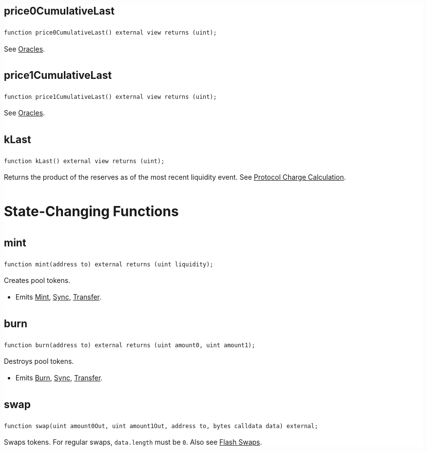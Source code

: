 ## price0CumulativeLast

```solidity
function price0CumulativeLast() external view returns (uint);
```

See [Oracles](../../../concepts/02-core-concepts/04-oracles.md).

## price1CumulativeLast

```solidity
function price1CumulativeLast() external view returns (uint);
```

See [Oracles](../../../concepts/02-core-concepts/04-oracles.md).

## kLast

```solidity
function kLast() external view returns (uint);
```

Returns the product of the reserves as of the most recent liquidity event. See [Protocol Charge Calculation](../../../concepts/03-advanced-topics/01-fees.md#protocol-charge-calculation).

# State-Changing Functions

## mint

```solidity
function mint(address to) external returns (uint liquidity);
```

Creates pool tokens.

- Emits [Mint](#mint), [Sync](#sync), [Transfer](./03-pair-erc-20.md#transfer).

## burn

```solidity
function burn(address to) external returns (uint amount0, uint amount1);
```

Destroys pool tokens.

- Emits [Burn](#burn), [Sync](#sync), [Transfer](./03-pair-erc-20.md#transfer).

## swap

```solidity
function swap(uint amount0Out, uint amount1Out, address to, bytes calldata data) external;
```

Swaps tokens. For regular swaps, `data.length` must be `0`. Also see [Flash Swaps](../../../concepts/02-core-concepts/03-flash-swaps.md).
